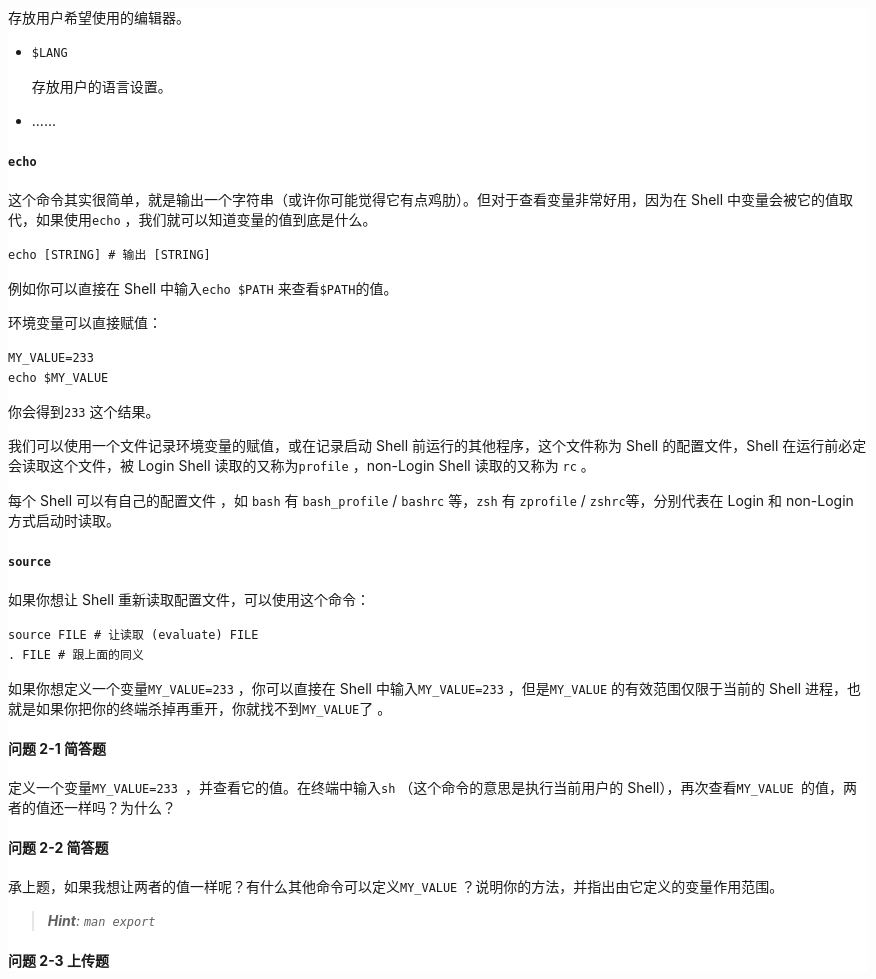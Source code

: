   存放用户希望使用的编辑器。

* `$LANG`

  存放用户的语言设置。

* ......

#### `echo`

这个命令其实很简单，就是输出一个字符串（或许你可能觉得它有点鸡肋）。但对于查看变量非常好用，因为在 Shell 中变量会被它的值取代，如果使用`echo` ，我们就可以知道变量的值到底是什么。

```shell
echo [STRING] # 输出 [STRING]
```

例如你可以直接在 Shell 中输入`echo $PATH` 来查看`$PATH`的值。



环境变量可以直接赋值：

```shell
MY_VALUE=233
echo $MY_VALUE
```

你会得到`233` 这个结果。

我们可以使用一个文件记录环境变量的赋值，或在记录启动 Shell 前运行的其他程序，这个文件称为 Shell 的配置文件，Shell 在运行前必定会读取这个文件，被 Login Shell 读取的又称为`profile` ，non-Login Shell 读取的又称为 `rc` 。  

每个 Shell 可以有自己的配置文件 ，如 `bash` 有 `bash_profile` / `bashrc` 等，`zsh` 有 `zprofile` / `zshrc`等，分别代表在 Login 和 non-Login 方式启动时读取。



#### `source`

如果你想让 Shell 重新读取配置文件，可以使用这个命令：

```shell
source FILE # 让读取 (evaluate) FILE 
. FILE # 跟上面的同义
```



如果你想定义一个变量`MY_VALUE=233` ，你可以直接在 Shell 中输入`MY_VALUE=233` ，但是`MY_VALUE` 的有效范围仅限于当前的 Shell 进程，也就是如果你把你的终端杀掉再重开，你就找不到`MY_VALUE`了 。

#### 问题 2-1 简答题

定义一个变量`MY_VALUE=233 `，并查看它的值。在终端中输入`sh` （这个命令的意思是执行当前用户的 Shell），再次查看`MY_VALUE `的值，两者的值还一样吗？为什么？

#### 问题 2-2 简答题

承上题，如果我想让两者的值一样呢？有什么其他命令可以定义`MY_VALUE` ？说明你的方法，并指出由它定义的变量作用范围。

>  ***Hint**: `man export`*

#### 问题 2-3 上传题
